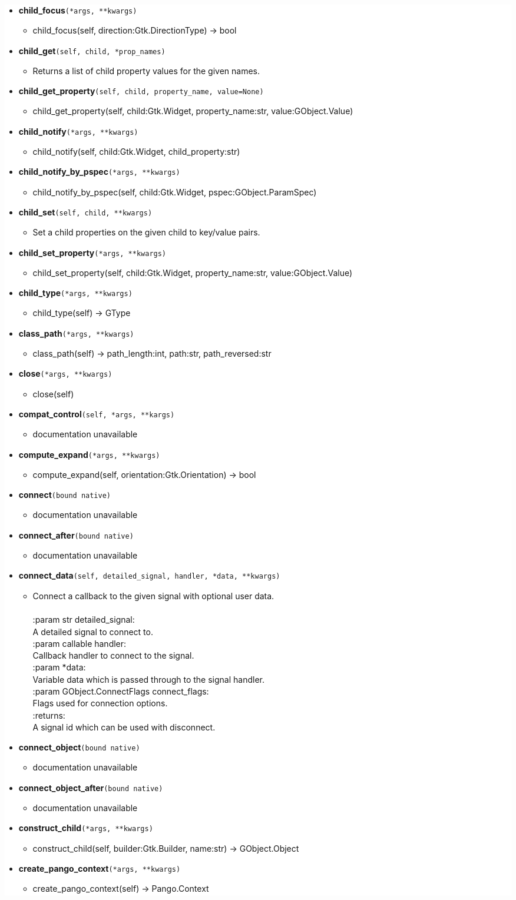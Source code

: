 - **child_focus**`(*args, **kwargs)`
  - child_focus(self, direction:Gtk.DirectionType) -> bool

- **child_get**`(self, child, *prop_names)`
  - Returns a list of child property values for the given names.

- **child_get_property**`(self, child, property_name, value=None)`
  - child_get_property(self, child:Gtk.Widget, property_name:str, value:GObject.Value)

- **child_notify**`(*args, **kwargs)`
  - child_notify(self, child:Gtk.Widget, child_property:str)

- **child_notify_by_pspec**`(*args, **kwargs)`
  - child_notify_by_pspec(self, child:Gtk.Widget, pspec:GObject.ParamSpec)

- **child_set**`(self, child, **kwargs)`
  - Set a child properties on the given child to key/value pairs.

- **child_set_property**`(*args, **kwargs)`
  - child_set_property(self, child:Gtk.Widget, property_name:str, value:GObject.Value)

- **child_type**`(*args, **kwargs)`
  - child_type(self) -> GType

- **class_path**`(*args, **kwargs)`
  - class_path(self) -> path_length:int, path:str, path_reversed:str

- **close**`(*args, **kwargs)`
  - close(self)

- **compat_control**`(self, *args, **kargs)`
  - documentation unavailable

- **compute_expand**`(*args, **kwargs)`
  - compute_expand(self, orientation:Gtk.Orientation) -> bool

- **connect**`(bound native)`
  - documentation unavailable

- **connect_after**`(bound native)`
  - documentation unavailable

- **connect_data**`(self, detailed_signal, handler, *data, **kwargs)`
  - Connect a callback to the given signal with optional user data.<br /><br />:param str detailed_signal:<br />    A detailed signal to connect to.<br />:param callable handler:<br />    Callback handler to connect to the signal.<br />:param *data:<br />    Variable data which is passed through to the signal handler.<br />:param GObject.ConnectFlags connect_flags:<br />    Flags used for connection options.<br />:returns:<br />    A signal id which can be used with disconnect.

- **connect_object**`(bound native)`
  - documentation unavailable

- **connect_object_after**`(bound native)`
  - documentation unavailable

- **construct_child**`(*args, **kwargs)`
  - construct_child(self, builder:Gtk.Builder, name:str) -> GObject.Object

- **create_pango_context**`(*args, **kwargs)`
  - create_pango_context(self) -> Pango.Context
